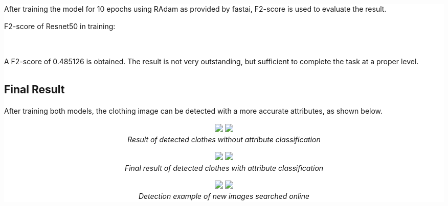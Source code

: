 After training the model for 10 epochs using RAdam as provided by fastai, F2-score is used to evaluate the result.

F2-score of Resnet50 in training:
<p align="center">
  <img src="https://github.com/user-attachments/assets/124a7599-20a8-4a0c-8b82-1895dd101336" width=400 alt><br>
</p>

A F2-score of 0.485126 is obtained. The result is not very outstanding, but sufficient to complete the task at a proper level.

## Final Result

After training both models, the clothing image can be detected with a more accurate attributes, as shown below.

<p float="left" align="center">
  <img src="https://github.com/user-attachments/assets/5f96c74d-b651-4d0d-9aca-0c20bad66a91" width=200 >
  <img src="https://github.com/user-attachments/assets/5059db8e-34c0-4e2d-aff3-f546250b6529" width=200 ><br>
  <em>Result of detected clothes without attribute classification</em>
</p>

<p float="left" align="center">
  <img src="https://github.com/user-attachments/assets/6f75be1c-7527-4538-92ed-e1871f1a3b0a" width=200 >
  <img src="https://github.com/user-attachments/assets/e7bcfea5-dee8-4ad4-b219-096ea127dbf7" width=200 ><br>
  <em>Final result of detected clothes with attribute classification</em>
</p>

<p float="left" align="center">
  <img src="https://github.com/user-attachments/assets/10603b11-fd05-49fb-9012-3b3b64bf119f" width=200 >
  <img src="https://github.com/user-attachments/assets/f07e8da8-a215-4022-802a-22ba53c8cab7" width=200 ><br>
  <em>Detection example of new images searched online</em>
</p>


